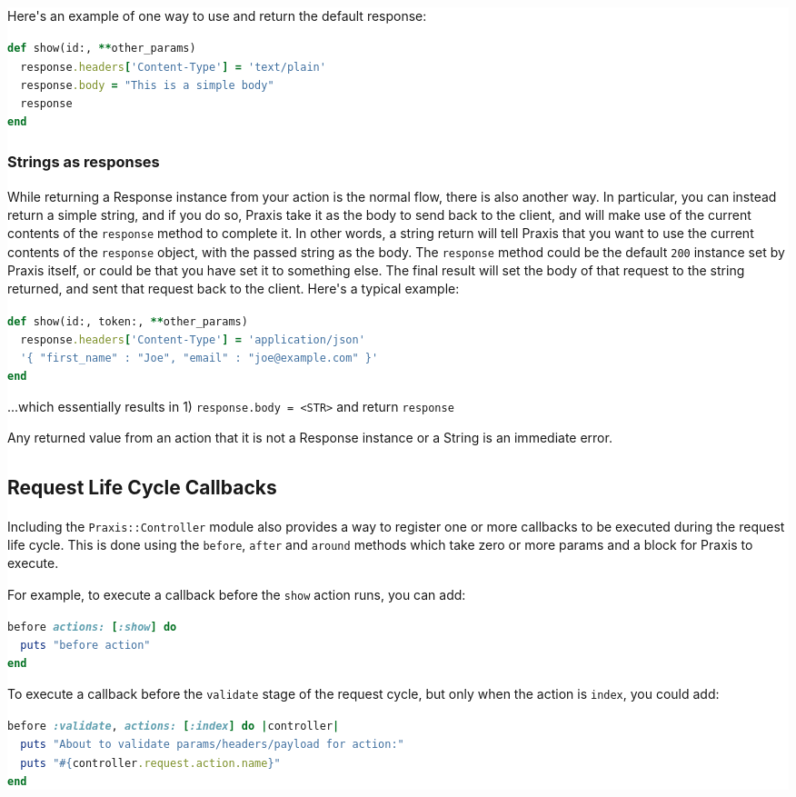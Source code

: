 Here's an example of one way to use and return the default response:

```ruby
def show(id:, **other_params)
  response.headers['Content-Type'] = 'text/plain'
  response.body = "This is a simple body"
  response
end
```

### Strings as responses

While returning a Response instance from your action is the normal flow, there is also another way. In particular, you can instead return a simple string, and if you do so, Praxis take it as the body to send back to the client, and will make use of the current contents of the `response` method to complete it. In other words, a string return will tell Praxis that you want to use the current contents of the `response` object, with the passed string as the body. The `response` method could be the default `200` instance set by Praxis itself, or could be that you have set it to something else. The final result will set the body of that request to the string returned, and sent that request back to the client. Here's a typical example:

```ruby
def show(id:, token:, **other_params)
  response.headers['Content-Type'] = 'application/json'
  '{ "first_name" : "Joe", "email" : "joe@example.com" }'
end
```

...which essentially results in 1) `response.body = <STR>` and return `response`

Any returned value from an action that it is not a Response instance or a String is an immediate error.


## Request Life Cycle Callbacks

Including the `Praxis::Controller` module also provides a way to register one or more callbacks to be executed during the request life cycle. This is done using the `before`, `after` and `around` methods which take zero or more params and a block for Praxis to execute.

For example, to execute a callback before the `show` action runs, you can add:

```ruby
before actions: [:show] do
  puts "before action"
end
```

To execute a callback before the `validate` stage of the request cycle, but
only when the action is `index`, you could add:

```ruby
before :validate, actions: [:index] do |controller|
  puts "About to validate params/headers/payload for action:"
  puts "#{controller.request.action.name}"
end
```
